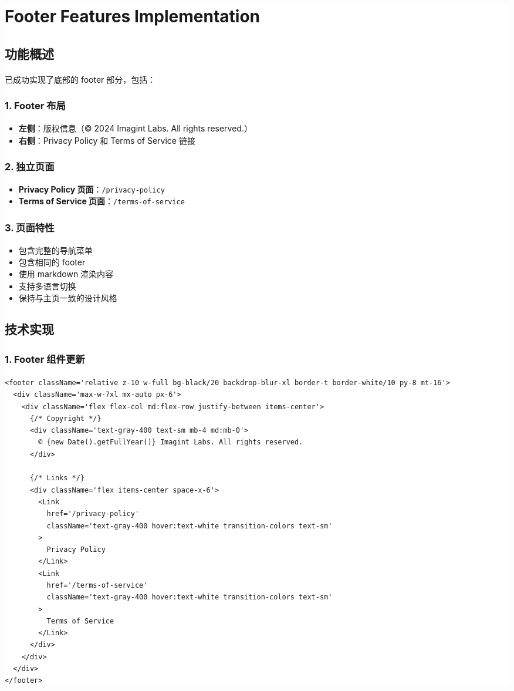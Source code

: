 # Footer Features Implementation

## 功能概述

已成功实现了底部的 footer 部分，包括：

### 1. Footer 布局

- **左侧**：版权信息（© 2024 Imagint Labs. All rights reserved.）
- **右侧**：Privacy Policy 和 Terms of Service 链接

### 2. 独立页面

- **Privacy Policy 页面**：`/privacy-policy`
- **Terms of Service 页面**：`/terms-of-service`

### 3. 页面特性

- 包含完整的导航菜单
- 包含相同的 footer
- 使用 markdown 渲染内容
- 支持多语言切换
- 保持与主页一致的设计风格

## 技术实现

### 1. Footer 组件更新

```tsx
<footer className='relative z-10 w-full bg-black/20 backdrop-blur-xl border-t border-white/10 py-8 mt-16'>
  <div className='max-w-7xl mx-auto px-6'>
    <div className='flex flex-col md:flex-row justify-between items-center'>
      {/* Copyright */}
      <div className='text-gray-400 text-sm mb-4 md:mb-0'>
        © {new Date().getFullYear()} Imagint Labs. All rights reserved.
      </div>

      {/* Links */}
      <div className='flex items-center space-x-6'>
        <Link
          href='/privacy-policy'
          className='text-gray-400 hover:text-white transition-colors text-sm'
        >
          Privacy Policy
        </Link>
        <Link
          href='/terms-of-service'
          className='text-gray-400 hover:text-white transition-colors text-sm'
        >
          Terms of Service
        </Link>
      </div>
    </div>
  </div>
</footer>
```
